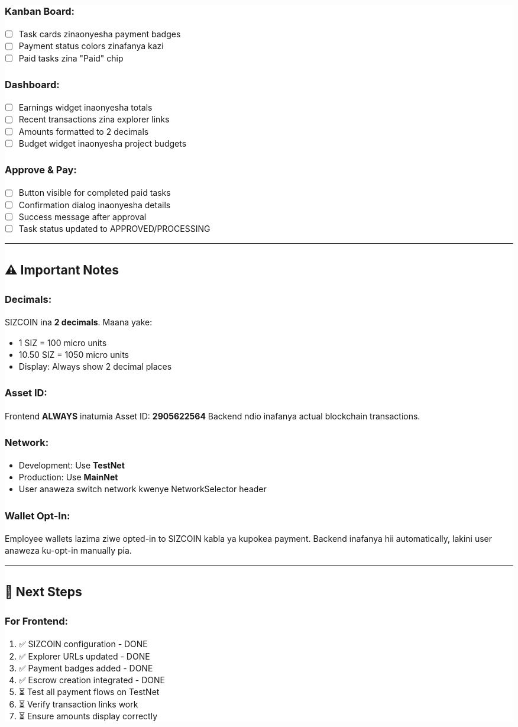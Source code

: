 ### **Kanban Board:**
- [ ] Task cards zinaonyesha payment badges
- [ ] Payment status colors zinafanya kazi
- [ ] Paid tasks zina "Paid" chip

### **Dashboard:**
- [ ] Earnings widget inaonyesha totals
- [ ] Recent transactions zina explorer links
- [ ] Amounts formatted to 2 decimals
- [ ] Budget widget inaonyesha project budgets

### **Approve & Pay:**
- [ ] Button visible for completed paid tasks
- [ ] Confirmation dialog inaonyesha details
- [ ] Success message after approval
- [ ] Task status updated to APPROVED/PROCESSING

---

## ⚠️ Important Notes

### **Decimals:**
SIZCOIN ina **2 decimals**. Maana yake:
- 1 SIZ = 100 micro units
- 10.50 SIZ = 1050 micro units
- Display: Always show 2 decimal places

### **Asset ID:**
Frontend **ALWAYS** inatumia Asset ID: **2905622564**
Backend ndio inafanya actual blockchain transactions.

### **Network:**
- Development: Use **TestNet**
- Production: Use **MainNet**
- User anaweza switch network kwenye NetworkSelector header

### **Wallet Opt-In:**
Employee wallets lazima ziwe opted-in to SIZCOIN kabla ya kupokea payment.
Backend inafanya hii automatically, lakini user anaweza ku-opt-in manually pia.

---

## 🚀 Next Steps

### **For Frontend:**
1. ✅ SIZCOIN configuration - DONE
2. ✅ Explorer URLs updated - DONE
3. ✅ Payment badges added - DONE
4. ✅ Escrow creation integrated - DONE
5. ⏳ Test all payment flows on TestNet
6. ⏳ Verify transaction links work
7. ⏳ Ensure amounts display correctly
